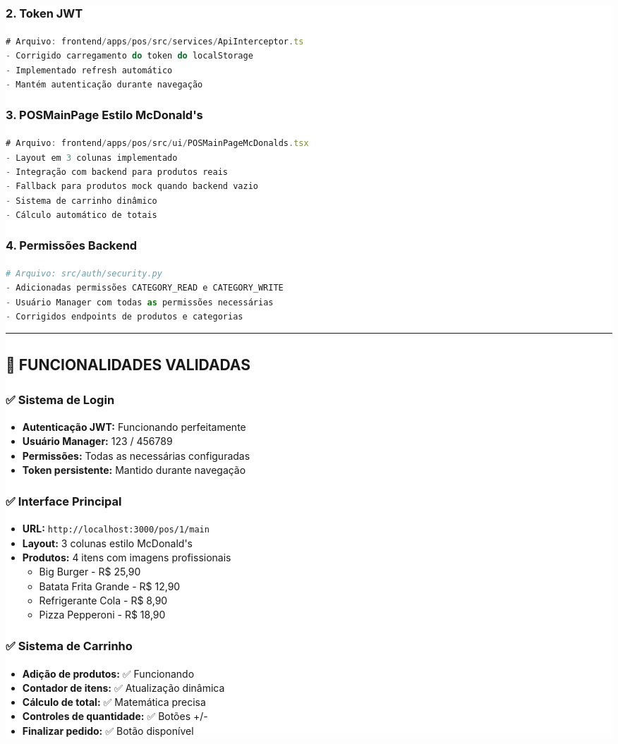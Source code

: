 ### **2. Token JWT**
```typescript
# Arquivo: frontend/apps/pos/src/services/ApiInterceptor.ts
- Corrigido carregamento do token do localStorage
- Implementado refresh automático
- Mantém autenticação durante navegação
```

### **3. POSMainPage Estilo McDonald's**
```typescript
# Arquivo: frontend/apps/pos/src/ui/POSMainPageMcDonalds.tsx
- Layout em 3 colunas implementado
- Integração com backend para produtos reais
- Fallback para produtos mock quando backend vazio
- Sistema de carrinho dinâmico
- Cálculo automático de totais
```

### **4. Permissões Backend**
```python
# Arquivo: src/auth/security.py
- Adicionadas permissões CATEGORY_READ e CATEGORY_WRITE
- Usuário Manager com todas as permissões necessárias
- Corrigidos endpoints de produtos e categorias
```

---

## 📱 FUNCIONALIDADES VALIDADAS

### **✅ Sistema de Login**
- **Autenticação JWT:** Funcionando perfeitamente
- **Usuário Manager:** 123 / 456789
- **Permissões:** Todas as necessárias configuradas
- **Token persistente:** Mantido durante navegação

### **✅ Interface Principal**
- **URL:** `http://localhost:3000/pos/1/main`
- **Layout:** 3 colunas estilo McDonald's
- **Produtos:** 4 itens com imagens profissionais
  - Big Burger - R$ 25,90
  - Batata Frita Grande - R$ 12,90
  - Refrigerante Cola - R$ 8,90
  - Pizza Pepperoni - R$ 18,90

### **✅ Sistema de Carrinho**
- **Adição de produtos:** ✅ Funcionando
- **Contador de itens:** ✅ Atualização dinâmica
- **Cálculo de total:** ✅ Matemática precisa
- **Controles de quantidade:** ✅ Botões +/-
- **Finalizar pedido:** ✅ Botão disponível

